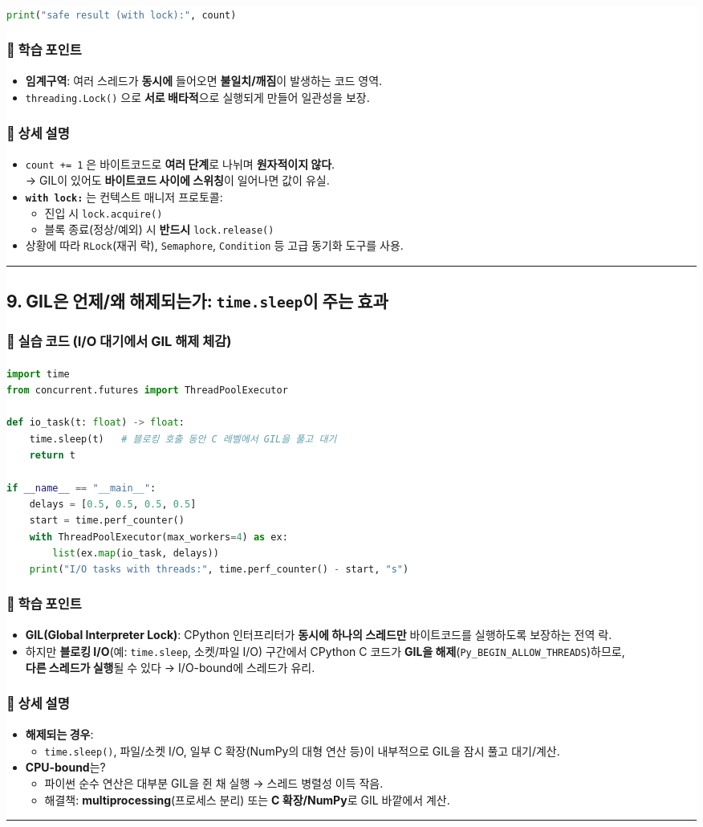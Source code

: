 ```python
print("safe result (with lock):", count)
```

### 🎯 학습 포인트
- **임계구역**: 여러 스레드가 **동시에** 들어오면 **불일치/깨짐**이 발생하는 코드 영역.
- `threading.Lock()` 으로 **서로 배타적**으로 실행되게 만들어 일관성을 보장.

### 📖 상세 설명
- `count += 1` 은 바이트코드로 **여러 단계**로 나뉘며 **원자적이지 않다**.  
  → GIL이 있어도 **바이트코드 사이에 스위칭**이 일어나면 값이 유실.
- **`with lock:`** 는 컨텍스트 매니저 프로토콜:  
  - 진입 시 `lock.acquire()`  
  - 블록 종료(정상/예외) 시 **반드시** `lock.release()`  
- 상황에 따라 `RLock`(재귀 락), `Semaphore`, `Condition` 등 고급 동기화 도구를 사용.

---

<a id="sec-9"></a>
## 9. GIL은 언제/왜 해제되는가: `time.sleep`이 주는 효과

### 📌 실습 코드 (I/O 대기에서 GIL 해제 체감)
```python
import time
from concurrent.futures import ThreadPoolExecutor

def io_task(t: float) -> float:
    time.sleep(t)   # 블로킹 호출 동안 C 레벨에서 GIL을 풀고 대기
    return t

if __name__ == "__main__":
    delays = [0.5, 0.5, 0.5, 0.5]
    start = time.perf_counter()
    with ThreadPoolExecutor(max_workers=4) as ex:
        list(ex.map(io_task, delays))
    print("I/O tasks with threads:", time.perf_counter() - start, "s")
```

### 🎯 학습 포인트
- **GIL(Global Interpreter Lock)**: CPython 인터프리터가 **동시에 하나의 스레드만** 바이트코드를 실행하도록 보장하는 전역 락.
- 하지만 **블로킹 I/O**(예: `time.sleep`, 소켓/파일 I/O) 구간에서 CPython C 코드가 **GIL을 해제**(`Py_BEGIN_ALLOW_THREADS`)하므로,  
  **다른 스레드가 실행**될 수 있다 → I/O-bound에 스레드가 유리.

### 📖 상세 설명
- **해제되는 경우**:  
  - `time.sleep()`, 파일/소켓 I/O, 일부 C 확장(NumPy의 대형 연산 등)이 내부적으로 GIL을 잠시 풀고 대기/계산.  
- **CPU-bound**는?  
  - 파이썬 순수 연산은 대부분 GIL을 쥔 채 실행 → 스레드 병렬성 이득 작음.  
  - 해결책: **multiprocessing**(프로세스 분리) 또는 **C 확장/NumPy**로 GIL 바깥에서 계산.

---